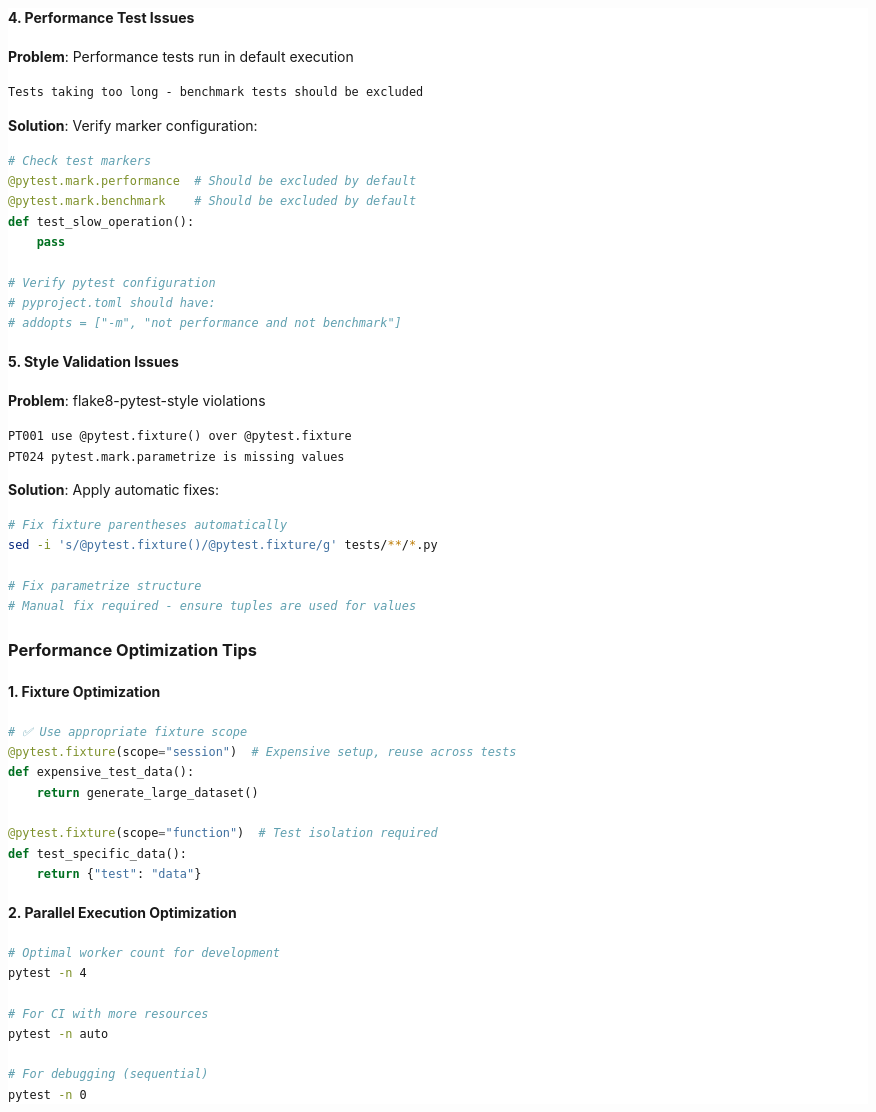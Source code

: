 #### 4. Performance Test Issues

**Problem**: Performance tests run in default execution
```
Tests taking too long - benchmark tests should be excluded
```

**Solution**: Verify marker configuration:
```python
# Check test markers
@pytest.mark.performance  # Should be excluded by default
@pytest.mark.benchmark    # Should be excluded by default
def test_slow_operation():
    pass

# Verify pytest configuration
# pyproject.toml should have:
# addopts = ["-m", "not performance and not benchmark"]
```

#### 5. Style Validation Issues

**Problem**: flake8-pytest-style violations
```
PT001 use @pytest.fixture() over @pytest.fixture
PT024 pytest.mark.parametrize is missing values
```

**Solution**: Apply automatic fixes:
```bash
# Fix fixture parentheses automatically
sed -i 's/@pytest.fixture()/@pytest.fixture/g' tests/**/*.py

# Fix parametrize structure
# Manual fix required - ensure tuples are used for values
```

### Performance Optimization Tips

#### 1. Fixture Optimization

```python
# ✅ Use appropriate fixture scope
@pytest.fixture(scope="session")  # Expensive setup, reuse across tests
def expensive_test_data():
    return generate_large_dataset()

@pytest.fixture(scope="function")  # Test isolation required
def test_specific_data():
    return {"test": "data"}
```

#### 2. Parallel Execution Optimization

```bash
# Optimal worker count for development
pytest -n 4

# For CI with more resources
pytest -n auto

# For debugging (sequential)
pytest -n 0
```
